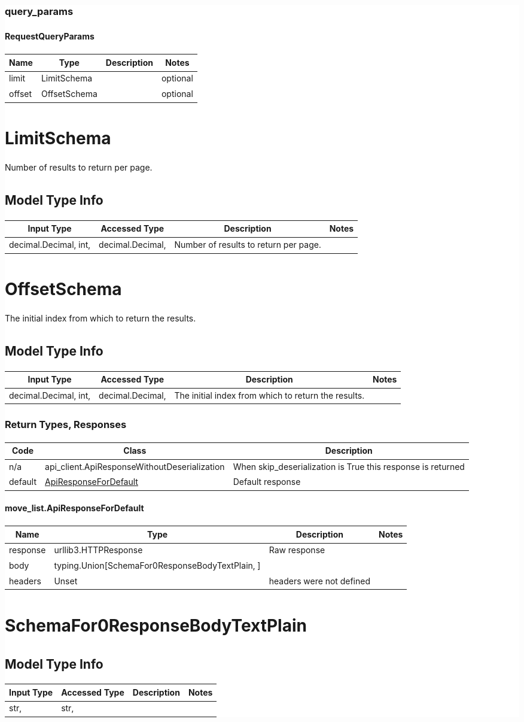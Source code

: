 ### query_params
#### RequestQueryParams

Name | Type | Description  | Notes
------------- | ------------- | ------------- | -------------
limit | LimitSchema | | optional
offset | OffsetSchema | | optional


# LimitSchema

Number of results to return per page.

## Model Type Info
Input Type | Accessed Type | Description | Notes
------------ | ------------- | ------------- | -------------
decimal.Decimal, int,  | decimal.Decimal,  | Number of results to return per page. | 

# OffsetSchema

The initial index from which to return the results.

## Model Type Info
Input Type | Accessed Type | Description | Notes
------------ | ------------- | ------------- | -------------
decimal.Decimal, int,  | decimal.Decimal,  | The initial index from which to return the results. | 

### Return Types, Responses

Code | Class | Description
------------- | ------------- | -------------
n/a | api_client.ApiResponseWithoutDeserialization | When skip_deserialization is True this response is returned
default | [ApiResponseForDefault](#move_list.ApiResponseForDefault) | Default response

#### move_list.ApiResponseForDefault
Name | Type | Description  | Notes
------------- | ------------- | ------------- | -------------
response | urllib3.HTTPResponse | Raw response |
body | typing.Union[SchemaFor0ResponseBodyTextPlain, ] |  |
headers | Unset | headers were not defined |

# SchemaFor0ResponseBodyTextPlain

## Model Type Info
Input Type | Accessed Type | Description | Notes
------------ | ------------- | ------------- | -------------
str,  | str,  |  | 
